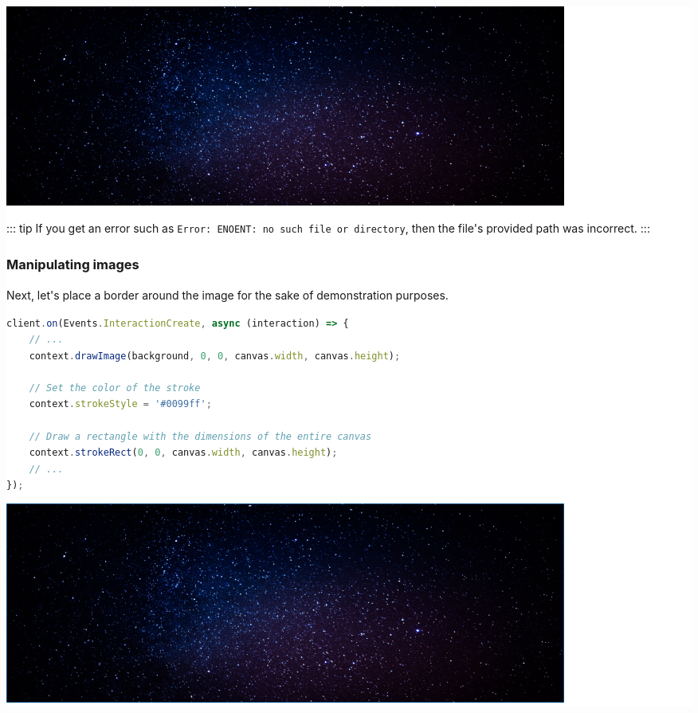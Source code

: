 ![Basic canvas preview](./images/canvas-preview.png)

::: tip
If you get an error such as `Error: ENOENT: no such file or directory`, then the file's provided path was incorrect.
:::

### Manipulating images

Next, let's place a border around the image for the sake of demonstration purposes.

```js {5-9}
client.on(Events.InteractionCreate, async (interaction) => {
	// ...
	context.drawImage(background, 0, 0, canvas.width, canvas.height);

	// Set the color of the stroke
	context.strokeStyle = '#0099ff';

	// Draw a rectangle with the dimensions of the entire canvas
	context.strokeRect(0, 0, canvas.width, canvas.height);
	// ...
});
```

![Image](./images/canvas-plain.png)
